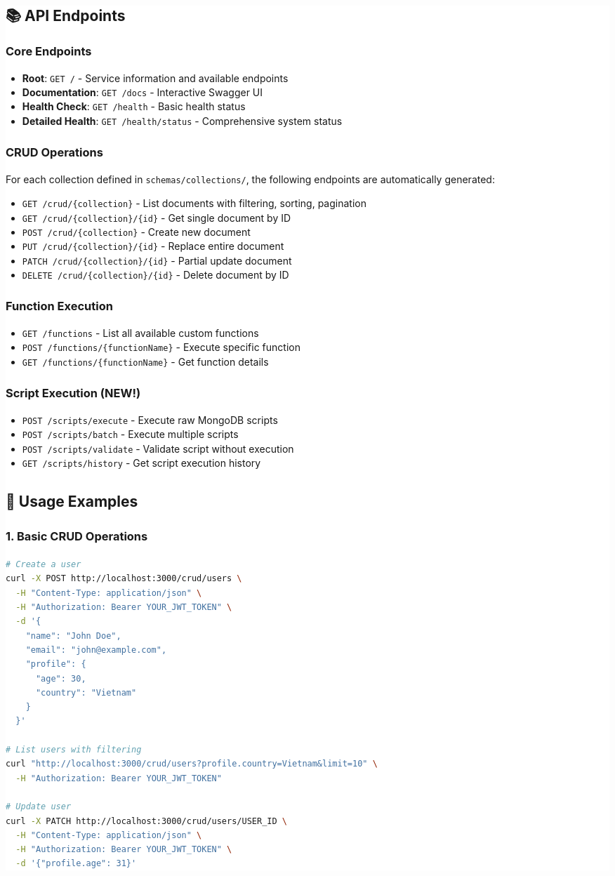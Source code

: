 ## 📚 API Endpoints

### Core Endpoints

- **Root**: `GET /` - Service information and available endpoints
- **Documentation**: `GET /docs` - Interactive Swagger UI
- **Health Check**: `GET /health` - Basic health status
- **Detailed Health**: `GET /health/status` - Comprehensive system status

### CRUD Operations

For each collection defined in `schemas/collections/`, the following endpoints are automatically generated:

- `GET /crud/{collection}` - List documents with filtering, sorting, pagination
- `GET /crud/{collection}/{id}` - Get single document by ID
- `POST /crud/{collection}` - Create new document
- `PUT /crud/{collection}/{id}` - Replace entire document
- `PATCH /crud/{collection}/{id}` - Partial update document
- `DELETE /crud/{collection}/{id}` - Delete document by ID

### Function Execution

- `GET /functions` - List all available custom functions
- `POST /functions/{functionName}` - Execute specific function
- `GET /functions/{functionName}` - Get function details

### Script Execution (NEW!)

- `POST /scripts/execute` - Execute raw MongoDB scripts
- `POST /scripts/batch` - Execute multiple scripts
- `POST /scripts/validate` - Validate script without execution
- `GET /scripts/history` - Get script execution history

## 🔧 Usage Examples

### 1. Basic CRUD Operations

```bash
# Create a user
curl -X POST http://localhost:3000/crud/users \
  -H "Content-Type: application/json" \
  -H "Authorization: Bearer YOUR_JWT_TOKEN" \
  -d '{
    "name": "John Doe",
    "email": "john@example.com",
    "profile": {
      "age": 30,
      "country": "Vietnam"
    }
  }'

# List users with filtering
curl "http://localhost:3000/crud/users?profile.country=Vietnam&limit=10" \
  -H "Authorization: Bearer YOUR_JWT_TOKEN"

# Update user
curl -X PATCH http://localhost:3000/crud/users/USER_ID \
  -H "Content-Type: application/json" \
  -H "Authorization: Bearer YOUR_JWT_TOKEN" \
  -d '{"profile.age": 31}'
```

